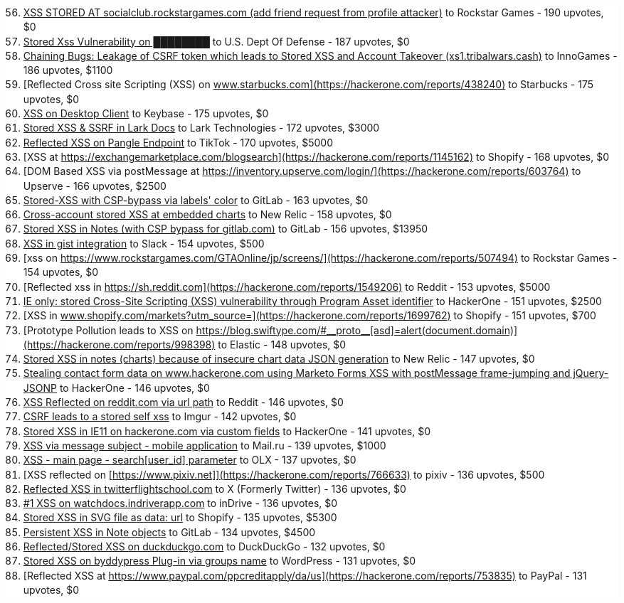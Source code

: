 56. [XSS STORED AT socialclub.rockstargames.com (add friend request from profile attacker)](https://hackerone.com/reports/220852) to Rockstar Games - 190 upvotes, $0
57. [Stored Xss Vulnerability on ████████](https://hackerone.com/reports/380103) to U.S. Dept Of Defense - 187 upvotes, $0
58. [Chaining Bugs: Leakage of CSRF token which leads to Stored XSS and Account Takeover (xs1.tribalwars.cash)](https://hackerone.com/reports/604120) to InnoGames - 186 upvotes, $1100
59. [Reflected Cross site Scripting (XSS) on www.starbucks.com](https://hackerone.com/reports/438240) to Starbucks - 175 upvotes, $0
60. [XSS on Desktop Client](https://hackerone.com/reports/473950) to Keybase - 175 upvotes, $0
61. [Stored XSS & SSRF in Lark Docs](https://hackerone.com/reports/892049) to Lark Technologies - 172 upvotes, $3000
62. [Reflected XSS on Pangle Endpoint](https://hackerone.com/reports/2352968) to TikTok - 170 upvotes, $5000
63. [XSS  at https://exchangemarketplace.com/blogsearch](https://hackerone.com/reports/1145162) to Shopify - 168 upvotes, $0
64. [DOM Based XSS via postMessage at https://inventory.upserve.com/login/](https://hackerone.com/reports/603764) to Upserve  - 166 upvotes, $2500
65. [Stored-XSS with CSP-bypass via labels' color](https://hackerone.com/reports/1665658) to GitLab - 163 upvotes, $0
66. [Cross-account stored XSS at embedded charts](https://hackerone.com/reports/709883) to New Relic - 158 upvotes, $0
67. [Stored XSS in Notes (with CSP bypass for gitlab.com)](https://hackerone.com/reports/1481207) to GitLab - 156 upvotes, $13950
68. [XSS in gist integration](https://hackerone.com/reports/11073) to Slack - 154 upvotes, $500
69. [xss on https://www.rockstargames.com/GTAOnline/jp/screens/](https://hackerone.com/reports/507494) to Rockstar Games - 154 upvotes, $0
70. [Reflected xss in https://sh.reddit.com](https://hackerone.com/reports/1549206) to Reddit - 153 upvotes, $5000
71. [IE only: stored Cross-Site Scripting (XSS) vulnerability through Program Asset identifier](https://hackerone.com/reports/449351) to HackerOne - 151 upvotes, $2500
72. [XSS in www.shopify.com/markets?utm_source=](https://hackerone.com/reports/1699762) to Shopify - 151 upvotes, $700
73. [Prototype Pollution leads to XSS on https://blog.swiftype.com/#__proto__[asd]=alert(document.domain)](https://hackerone.com/reports/998398) to Elastic - 148 upvotes, $0
74. [Stored XSS in notes (charts) because of insecure chart data JSON generation](https://hackerone.com/reports/507132) to New Relic - 147 upvotes, $0
75. [Stealing contact form data on www.hackerone.com using Marketo Forms XSS with postMessage frame-jumping and jQuery-JSONP](https://hackerone.com/reports/207042) to HackerOne - 146 upvotes, $0
76. [XSS Reflected on reddit.com via url path](https://hackerone.com/reports/1051373) to Reddit - 146 upvotes, $0
77. [CSRF leads to a stored self xss](https://hackerone.com/reports/323005) to Imgur - 142 upvotes, $0
78. [Stored XSS in IE11 on hackerone.com via custom fields](https://hackerone.com/reports/1173040) to HackerOne - 141 upvotes, $0
79. [XSS via message subject - mobile application](https://hackerone.com/reports/368912) to Mail.ru - 139 upvotes, $1000
80. [XSS - main page - search[user_id] parameter](https://hackerone.com/reports/477771) to OLX - 137 upvotes, $0
81. [XSS reflected on [https://www.pixiv.net]](https://hackerone.com/reports/766633) to pixiv - 136 upvotes, $500
82. [Reflected XSS in twitterflightschool.com](https://hackerone.com/reports/770349) to X (Formerly Twitter) - 136 upvotes, $0
83. [#1 XSS on watchdocs.indriverapp.com](https://hackerone.com/reports/2014955) to inDrive - 136 upvotes, $0
84. [Stored XSS in SVG file as data: url](https://hackerone.com/reports/1276742) to Shopify - 135 upvotes, $5300
85. [Persistent XSS in Note objects](https://hackerone.com/reports/508184) to GitLab - 134 upvotes, $4500
86. [Reflected/Stored XSS on duckduckgo.com](https://hackerone.com/reports/1110229) to DuckDuckGo - 132 upvotes, $0
87. [Stored XSS on byddypress Plug-in via groups name](https://hackerone.com/reports/592316) to WordPress - 131 upvotes, $0
88. [Reflected XSS at https://www.paypal.com/ppcreditapply/da/us](https://hackerone.com/reports/753835) to PayPal - 131 upvotes, $0